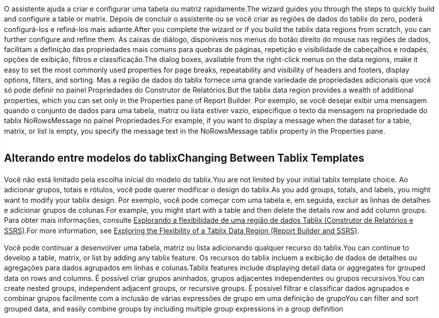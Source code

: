  <span data-ttu-id="7d02c-167">O assistente ajuda a criar e configurar uma tabela ou matriz rapidamente.</span><span class="sxs-lookup"><span data-stu-id="7d02c-167">The wizard guides you through the steps to quickly build and configure a table or matrix.</span></span> <span data-ttu-id="7d02c-168">Depois de concluir o assistente ou se você criar as regiões de dados do tablix do zero, poderá configurá-los e refiná-los mais adiante.</span><span class="sxs-lookup"><span data-stu-id="7d02c-168">After you complete the wizard or if you build the tablix data regions from scratch, you can further configure and refine them.</span></span> <span data-ttu-id="7d02c-169">As caixas de diálogo, disponíveis nos menus do botão direito do mouse nas regiões de dados, facilitam a definição das propriedades mais comuns para quebras de páginas, repetição e visibilidade de cabeçalhos e rodapés, opções de exibição, filtros e classificação.</span><span class="sxs-lookup"><span data-stu-id="7d02c-169">The dialog boxes, available from the right-click menus on the data regions, make it easy to set the most commonly used properties for page breaks, repeatability and visibility of headers and footers, display options, filters, and sorting.</span></span> <span data-ttu-id="7d02c-170">Mas a região de dados do tablix fornece uma grande variedade de propriedades adicionais que você só pode definir no painel Propriedades do Construtor de Relatórios.</span><span class="sxs-lookup"><span data-stu-id="7d02c-170">But the tablix data region provides a wealth of additional properties, which you can set only in the Properties pane of Report Builder.</span></span> <span data-ttu-id="7d02c-171">Por exemplo, se você desejar exibir uma mensagem quando o conjunto de dados para uma tabela, matriz ou lista estiver vazio, especifique o texto da mensagem na propriedade do tablix NoRowsMessage no painel Propriedades.</span><span class="sxs-lookup"><span data-stu-id="7d02c-171">For example, if you want to display a message when the dataset for a table, matrix, or list is empty, you specify the message text in the NoRowsMessage tablix property in the Properties pane.</span></span>  
  

  
##  <a name="changing-between-tablix-templates"></a><a name="ChangingBetweenTablixTemplates"></a> <span data-ttu-id="7d02c-172">Alterando entre modelos do tablix</span><span class="sxs-lookup"><span data-stu-id="7d02c-172">Changing Between Tablix Templates</span></span>  
 <span data-ttu-id="7d02c-173">Você não está limitado pela escolha inicial do modelo do tablix.</span><span class="sxs-lookup"><span data-stu-id="7d02c-173">You are not limited by your initial tablix template choice.</span></span> <span data-ttu-id="7d02c-174">Ao adicionar grupos, totais e rótulos, você pode querer modificar o design do tablix.</span><span class="sxs-lookup"><span data-stu-id="7d02c-174">As you add groups, totals, and labels, you might want to modify your tablix design.</span></span> <span data-ttu-id="7d02c-175">Por exemplo, você pode começar com uma tabela e, em seguida, excluir as linhas de detalhes e adicionar grupos de colunas.</span><span class="sxs-lookup"><span data-stu-id="7d02c-175">For example, you might start with a table and then delete the details row and add column groups.</span></span> <span data-ttu-id="7d02c-176">Para obter mais informações, consulte [Explorando a flexibilidade de uma região de dados Tablix &#40;Construtor de Relatórios e SSRS&#41;](exploring-the-flexibility-of-a-tablix-data-region-report-builder-and-ssrs.md).</span><span class="sxs-lookup"><span data-stu-id="7d02c-176">For more information, see [Exploring the Flexibility of a Tablix Data Region &#40;Report Builder and SSRS&#41;](exploring-the-flexibility-of-a-tablix-data-region-report-builder-and-ssrs.md).</span></span>  
  
 <span data-ttu-id="7d02c-177">Você pode continuar a desenvolver uma tabela, matriz ou lista adicionando qualquer recurso do tablix.</span><span class="sxs-lookup"><span data-stu-id="7d02c-177">You can continue to develop a table, matrix, or list by adding any tablix feature.</span></span> <span data-ttu-id="7d02c-178">Os recursos do tablix incluem a exibição de dados de detalhes ou agregações para dados agrupados em linhas e colunas.</span><span class="sxs-lookup"><span data-stu-id="7d02c-178">Tablix features include displaying detail data or aggregates for grouped data on rows and columns.</span></span> <span data-ttu-id="7d02c-179">É possível criar grupos aninhados, grupos adjacentes independentes ou grupos recursivos.</span><span class="sxs-lookup"><span data-stu-id="7d02c-179">You can create nested groups, independent adjacent groups, or recursive groups.</span></span> <span data-ttu-id="7d02c-180">É possível filtrar e classificar dados agrupados e combinar grupos facilmente com a inclusão de várias expressões de grupo em uma definição de grupo</span><span class="sxs-lookup"><span data-stu-id="7d02c-180">You can filter and sort grouped data, and easily combine groups by including multiple group expressions in a group definition</span></span>  
  